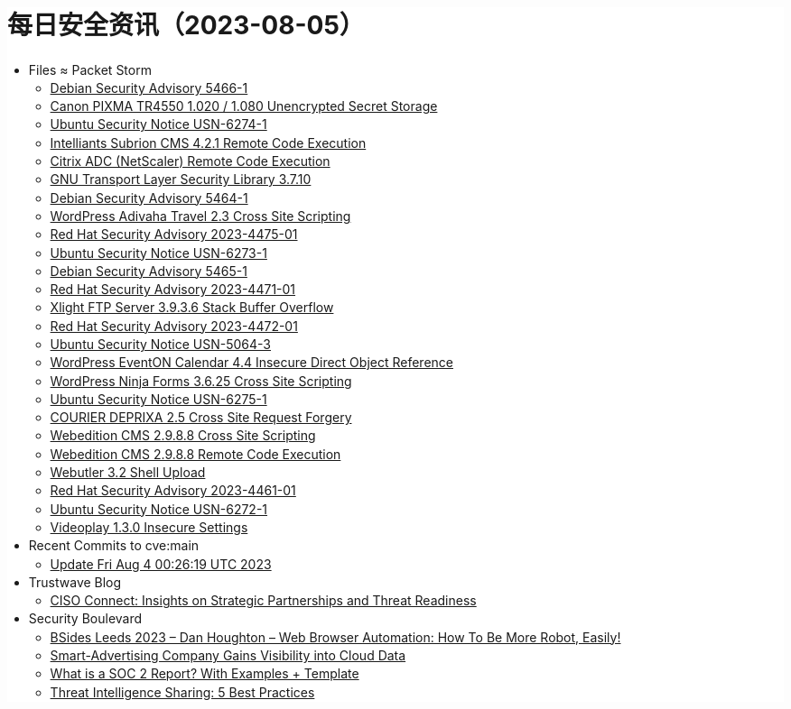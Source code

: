 # 每日安全资讯（2023-08-05）

- Files ≈ Packet Storm
  - [Debian Security Advisory 5466-1](https://packetstormsecurity.com/files/174001/dsa-5466-1.txt)
  - [Canon PIXMA TR4550 1.020 / 1.080 Unencrypted Secret Storage](https://packetstormsecurity.com/files/174000/SYSS-2023-011.txt)
  - [Ubuntu Security Notice USN-6274-1](https://packetstormsecurity.com/files/173999/USN-6274-1.txt)
  - [Intelliants Subrion CMS 4.2.1 Remote Code Execution](https://packetstormsecurity.com/files/173998/subrion_cms_file_upload_rce.rb.txt)
  - [Citrix ADC (NetScaler) Remote Code Execution](https://packetstormsecurity.com/files/173997/citrix_formssso_target_rce.rb.txt)
  - [GNU Transport Layer Security Library 3.7.10](https://packetstormsecurity.com/files/173996/gnutls-3.7.10.tar.xz)
  - [Debian Security Advisory 5464-1](https://packetstormsecurity.com/files/173995/dsa-5464-1.txt)
  - [WordPress Adivaha Travel 2.3 Cross Site Scripting](https://packetstormsecurity.com/files/173994/wpadivahatravel23-xss.txt)
  - [Red Hat Security Advisory 2023-4475-01](https://packetstormsecurity.com/files/173993/RHSA-2023-4475-01.txt)
  - [Ubuntu Security Notice USN-6273-1](https://packetstormsecurity.com/files/173991/USN-6273-1.txt)
  - [Debian Security Advisory 5465-1](https://packetstormsecurity.com/files/173989/dsa-5465-1.txt)
  - [Red Hat Security Advisory 2023-4471-01](https://packetstormsecurity.com/files/173988/RHSA-2023-4471-01.txt)
  - [Xlight FTP Server 3.9.3.6 Stack Buffer Overflow](https://packetstormsecurity.com/files/173987/xlightftp3936-overflow.txt)
  - [Red Hat Security Advisory 2023-4472-01](https://packetstormsecurity.com/files/173986/RHSA-2023-4472-01.txt)
  - [Ubuntu Security Notice USN-5064-3](https://packetstormsecurity.com/files/173985/USN-5064-3.txt)
  - [WordPress EventON Calendar 4.4 Insecure Direct Object Reference](https://packetstormsecurity.com/files/173984/wpeventoncalendar44-idor.txt)
  - [WordPress Ninja Forms 3.6.25 Cross Site Scripting](https://packetstormsecurity.com/files/173983/wpninjaforms3625-xss.txt)
  - [Ubuntu Security Notice USN-6275-1](https://packetstormsecurity.com/files/173981/USN-6275-1.txt)
  - [COURIER DEPRIXA 2.5 Cross Site Request Forgery](https://packetstormsecurity.com/files/173980/courierdeprixa25-xsrf.txt)
  - [Webedition CMS 2.9.8.8 Cross Site Scripting](https://packetstormsecurity.com/files/173979/webeditioncms2988-xss.txt)
  - [Webedition CMS 2.9.8.8 Remote Code Execution](https://packetstormsecurity.com/files/173978/webeditioncms2988-exec.txt)
  - [Webutler 3.2 Shell Upload](https://packetstormsecurity.com/files/173977/webutler32-shell.txt)
  - [Red Hat Security Advisory 2023-4461-01](https://packetstormsecurity.com/files/173976/RHSA-2023-4461-01.txt)
  - [Ubuntu Security Notice USN-6272-1](https://packetstormsecurity.com/files/173975/USN-6272-1.txt)
  - [Videoplay 1.3.0 Insecure Settings](https://packetstormsecurity.com/files/173974/videoplay130-insecure.txt)
- Recent Commits to cve:main
  - [Update Fri Aug  4 00:26:19 UTC 2023](https://github.com/trickest/cve/commit/f7c0f47e58049589ac027c6345e09bc921187852)
- Trustwave Blog
  - [CISO Connect: Insights on Strategic Partnerships and Threat Readiness](https://www.trustwave.com/en-us/resources/blogs/trustwave-blog/ciso-connect-insights-on-strategic-partnerships-and-threat-readiness/)
- Security Boulevard
  - [BSides Leeds 2023 – Dan Houghton – Web Browser Automation: How To Be More Robot, Easily!](https://securityboulevard.com/2023/08/bsides-leeds-2023-dan-houghton-web-browser-automation-how-to-be-more-robot-easily/)
  - [Smart-Advertising Company Gains Visibility into Cloud Data](https://securityboulevard.com/2023/08/smart-advertising-company-gains-visibility-into-cloud-data/)
  - [What is a SOC 2 Report? With Examples + Template](https://securityboulevard.com/2023/08/what-is-a-soc-2-report-with-examples-template/)
  - [Threat Intelligence Sharing: 5 Best Practices](https://securityboulevard.com/2023/08/threat-intelligence-sharing-5-best-practices/)